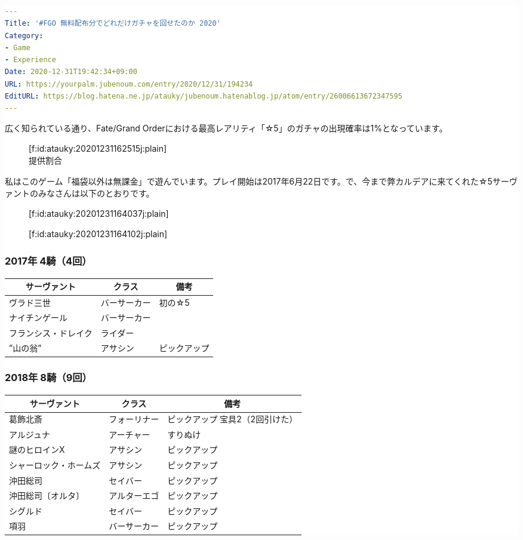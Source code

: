 ```yaml
---
Title: '#FGO 無料配布分でどれだけガチャを回せたのか 2020'
Category:
- Game
- Experience
Date: 2020-12-31T19:42:34+09:00
URL: https://yourpalm.jubenoum.com/entry/2020/12/31/194234
EditURL: https://blog.hatena.ne.jp/atauky/jubenoum.hatenablog.jp/atom/entry/26006613672347595
---
```


広く知られている通り、Fate/Grand Orderにおける最高レアリティ「☆5」のガチャの出現確率は1%となっています。

<figure class="figure-image figure-image-fotolife" title="提供割合">[f:id:atauky:20201231162515j:plain]<figcaption>提供割合</figcaption></figure>

私はこのゲーム「福袋以外は無課金」で遊んでいます。プレイ開始は2017年6月22日です。で、今まで弊カルデアに来てくれた☆5サーヴァントのみなさんは以下のとおりです。

<figure class="figure-image figure-image-fotolife" title="星5">[f:id:atauky:20201231164037j:plain]</figure>

<figure class="figure-image figure-image-fotolife" title="星5">[f:id:atauky:20201231164102j:plain]</figure>

### 2017年 4騎（4回）

|サーヴァント|クラス|備考|
|---|---|---|
|ヴラド三世 |バーサーカー |初の☆5|
|ナイチンゲール |バーサーカー ||
|フランシス・ドレイク|ライダー ||
|”山の翁” |アサシン|ピックアップ|

### 2018年 8騎（9回）

|サーヴァント|クラス|備考|
|---|---|---|
|葛飾北斎|フォーリナー |ピックアップ 宝具2（2回引けた） |
|アルジュナ|アーチャー|すりぬけ|
|謎のヒロインX|アサシン|ピックアップ|
|シャーロック・ホームズ|アサシン|ピックアップ|
|沖田総司|セイバー|ピックアップ|
|沖田総司〔オルタ〕|アルターエゴ|ピックアップ|
|シグルド|セイバー|ピックアップ|
|項羽|バーサーカー|ピックアップ|
